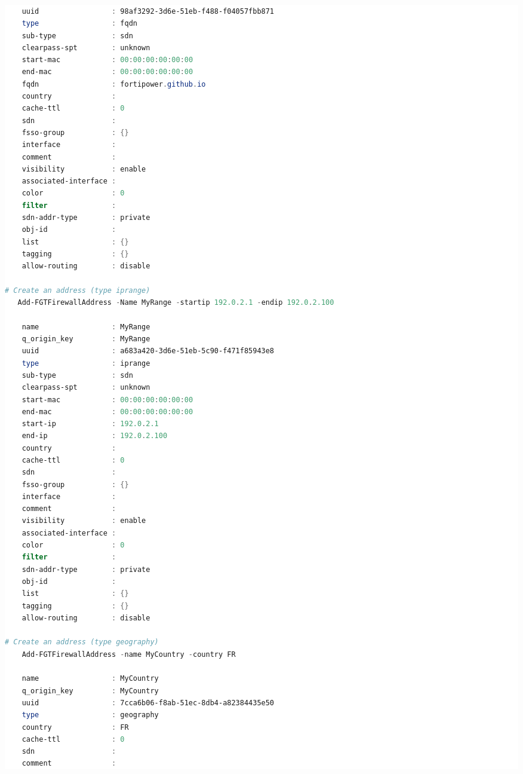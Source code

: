 ```powershell
    uuid                 : 98af3292-3d6e-51eb-f488-f04057fbb871
    type                 : fqdn
    sub-type             : sdn
    clearpass-spt        : unknown
    start-mac            : 00:00:00:00:00:00
    end-mac              : 00:00:00:00:00:00
    fqdn                 : fortipower.github.io
    country              : 
    cache-ttl            : 0
    sdn                  : 
    fsso-group           : {}
    interface            : 
    comment              : 
    visibility           : enable
    associated-interface : 
    color                : 0
    filter               : 
    sdn-addr-type        : private
    obj-id               : 
    list                 : {}
    tagging              : {}
    allow-routing        : disable

# Create an address (type iprange)
   Add-FGTFirewallAddress -Name MyRange -startip 192.0.2.1 -endip 192.0.2.100

    name                 : MyRange
    q_origin_key         : MyRange
    uuid                 : a683a420-3d6e-51eb-5c90-f471f85943e8
    type                 : iprange
    sub-type             : sdn
    clearpass-spt        : unknown
    start-mac            : 00:00:00:00:00:00
    end-mac              : 00:00:00:00:00:00
    start-ip             : 192.0.2.1
    end-ip               : 192.0.2.100
    country              : 
    cache-ttl            : 0
    sdn                  : 
    fsso-group           : {}
    interface            : 
    comment              : 
    visibility           : enable
    associated-interface : 
    color                : 0
    filter               : 
    sdn-addr-type        : private
    obj-id               : 
    list                 : {}
    tagging              : {}
    allow-routing        : disable

# Create an address (type geography)
    Add-FGTFirewallAddress -name MyCountry -country FR

    name                 : MyCountry
    q_origin_key         : MyCountry
    uuid                 : 7cca6b06-f8ab-51ec-8db4-a82384435e50
    type                 : geography
    country              : FR
    cache-ttl            : 0
    sdn                  :
    comment              :
```